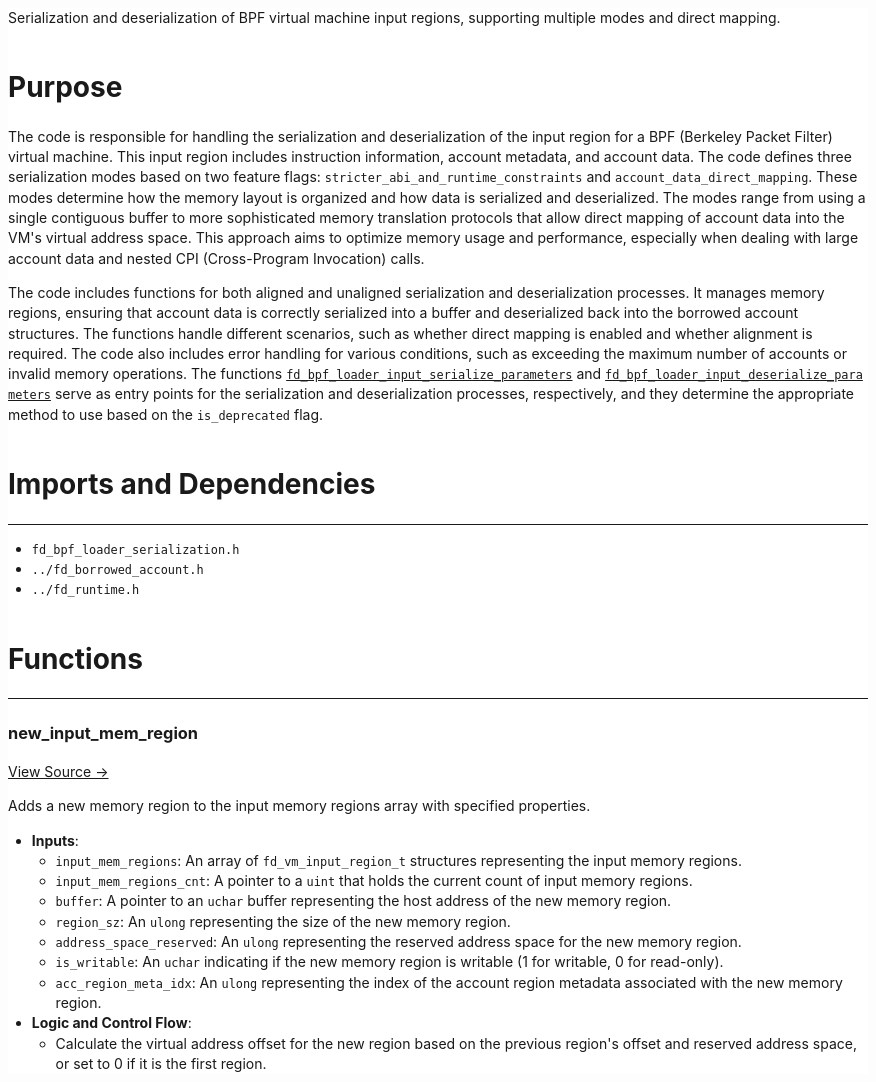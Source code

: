 




Serialization and deserialization of BPF virtual machine input regions, supporting multiple modes and direct mapping.

# Purpose
The code is responsible for handling the serialization and deserialization of the input region for a BPF (Berkeley Packet Filter) virtual machine. This input region includes instruction information, account metadata, and account data. The code defines three serialization modes based on two feature flags: `stricter_abi_and_runtime_constraints` and `account_data_direct_mapping`. These modes determine how the memory layout is organized and how data is serialized and deserialized. The modes range from using a single contiguous buffer to more sophisticated memory translation protocols that allow direct mapping of account data into the VM's virtual address space. This approach aims to optimize memory usage and performance, especially when dealing with large account data and nested CPI (Cross-Program Invocation) calls.

The code includes functions for both aligned and unaligned serialization and deserialization processes. It manages memory regions, ensuring that account data is correctly serialized into a buffer and deserialized back into the borrowed account structures. The functions handle different scenarios, such as whether direct mapping is enabled and whether alignment is required. The code also includes error handling for various conditions, such as exceeding the maximum number of accounts or invalid memory operations. The functions [`fd_bpf_loader_input_serialize_parameters`](<#fd_bpf_loader_input_serialize_parameters>) and [`fd_bpf_loader_input_deserialize_parameters`](<#fd_bpf_loader_input_deserialize_parameters>) serve as entry points for the serialization and deserialization processes, respectively, and they determine the appropriate method to use based on the `is_deprecated` flag.
# Imports and Dependencies

---
- `fd_bpf_loader_serialization.h`
- `../fd_borrowed_account.h`
- `../fd_runtime.h`


# Functions

---
### new\_input\_mem\_region
[View Source →](<../../../../../../src/flamenco/runtime/program/fd_bpf_loader_serialization.c#L118>)

Adds a new memory region to the input memory regions array with specified properties.
- **Inputs**:
    - ``input_mem_regions``: An array of `fd_vm_input_region_t` structures representing the input memory regions.
    - ``input_mem_regions_cnt``: A pointer to a `uint` that holds the current count of input memory regions.
    - ``buffer``: A pointer to an `uchar` buffer representing the host address of the new memory region.
    - ``region_sz``: An `ulong` representing the size of the new memory region.
    - ``address_space_reserved``: An `ulong` representing the reserved address space for the new memory region.
    - ``is_writable``: An `uchar` indicating if the new memory region is writable (1 for writable, 0 for read-only).
    - ``acc_region_meta_idx``: An `ulong` representing the index of the account region metadata associated with the new memory region.
- **Logic and Control Flow**:
    - Calculate the virtual address offset for the new region based on the previous region's offset and reserved address space, or set to 0 if it is the first region.